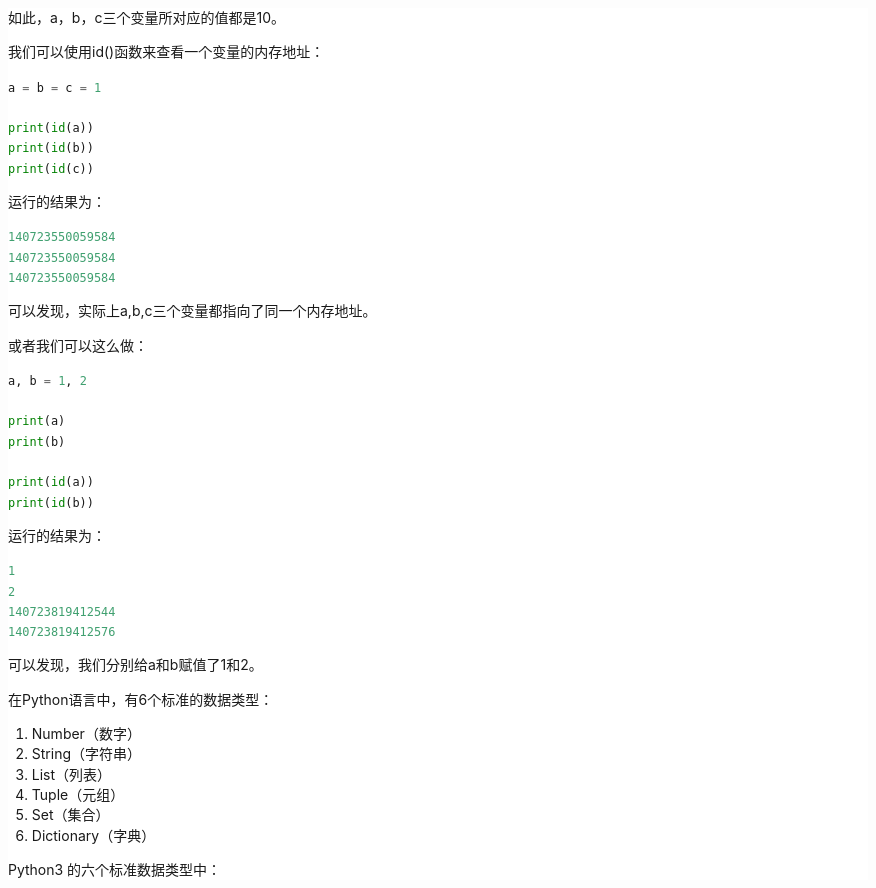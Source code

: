 
如此，a，b，c三个变量所对应的值都是10。

我们可以使用id()函数来查看一个变量的内存地址：

```python
a = b = c = 1

print(id(a))
print(id(b))
print(id(c))
```


运行的结果为：

```python
140723550059584
140723550059584
140723550059584
```


可以发现，实际上a,b,c三个变量都指向了同一个内存地址。

或者我们可以这么做：

```python
a, b = 1, 2

print(a)
print(b)

print(id(a))
print(id(b))
```


运行的结果为：

```python
1
2
140723819412544
140723819412576
```


可以发现，我们分别给a和b赋值了1和2。

在Python语言中，有6个标准的数据类型：

1. Number（数字）
2. String（字符串）
3. List（列表）
4. Tuple（元组）
5. Set（集合）
6. Dictionary（字典）

Python3 的六个标准数据类型中：

